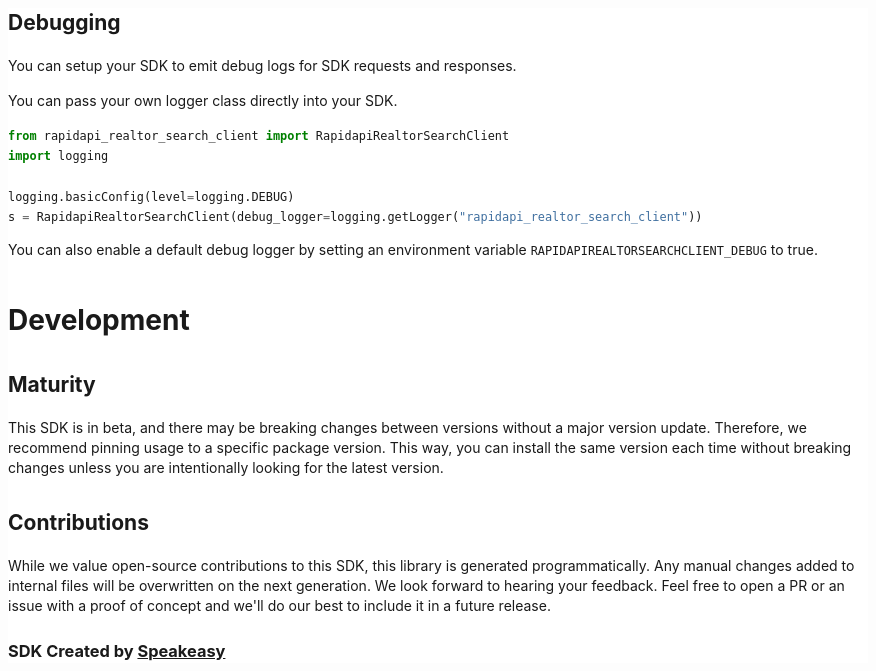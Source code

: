 

## Debugging

You can setup your SDK to emit debug logs for SDK requests and responses.

You can pass your own logger class directly into your SDK.
```python
from rapidapi_realtor_search_client import RapidapiRealtorSearchClient
import logging

logging.basicConfig(level=logging.DEBUG)
s = RapidapiRealtorSearchClient(debug_logger=logging.getLogger("rapidapi_realtor_search_client"))
```

You can also enable a default debug logger by setting an environment variable `RAPIDAPIREALTORSEARCHCLIENT_DEBUG` to true.




# Development

## Maturity

This SDK is in beta, and there may be breaking changes between versions without a major version update. Therefore, we recommend pinning usage
to a specific package version. This way, you can install the same version each time without breaking changes unless you are intentionally
looking for the latest version.

## Contributions

While we value open-source contributions to this SDK, this library is generated programmatically. Any manual changes added to internal files will be overwritten on the next generation. 
We look forward to hearing your feedback. Feel free to open a PR or an issue with a proof of concept and we'll do our best to include it in a future release. 

### SDK Created by [Speakeasy](https://www.speakeasy.com/?utm_source=rapidapi-realtor-search-client&utm_campaign=python)
